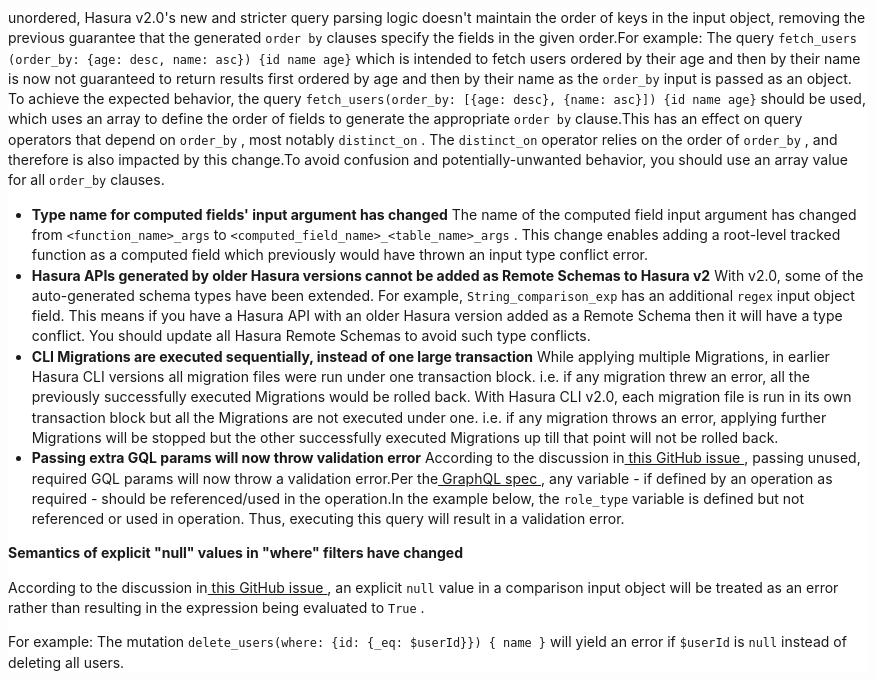 unordered, Hasura v2.0's new and stricter query parsing logic doesn't maintain the order of keys in the input object,
removing the previous guarantee that the generated `order by` clauses specify the fields in the given order.For example: The query `fetch_users(order_by: {age: desc, name: asc}) {id name age}` which is intended to fetch users
ordered by their age and then by their name is now not guaranteed to return results first ordered by age and then by
their name as the `order_by` input is passed as an object. To achieve the expected behavior, the query `fetch_users(order_by: [{age: desc}, {name: asc}]) {id name age}` should be used, which uses an array to define the
order of fields to generate the appropriate `order by` clause.This has an effect on query operators that depend on `order_by` , most notably `distinct_on` . The `distinct_on` operator relies on the order of `order_by` , and therefore is also impacted by this change.To avoid confusion and potentially-unwanted behavior, you should use an array value for all `order_by` clauses.
- **Type name for computed fields' input argument has changed** The name of the computed field input argument has changed from `<function_name>_args` to `<computed_field_name>_<table_name>_args` . This change enables adding a root-level tracked function as a computed
field which previously would have thrown an input type conflict error.
- **Hasura APIs generated by older Hasura versions cannot be added as Remote Schemas to Hasura v2** With v2.0, some of the auto-generated schema types have been extended. For example, `String_comparison_exp` has an
additional `regex` input object field. This means if you have a Hasura API with an older Hasura version added as a
Remote Schema then it will have a type conflict. You should update all Hasura Remote Schemas to avoid such type
conflicts.
- **CLI Migrations are executed sequentially, instead of one large transaction** While applying multiple Migrations, in earlier Hasura CLI versions all migration files were run under one transaction
block. i.e. if any migration threw an error, all the previously successfully executed Migrations would be rolled back.
With Hasura CLI v2.0, each migration file is run in its own transaction block but all the Migrations are not executed
under one. i.e. if any migration throws an error, applying further Migrations will be stopped but the other
successfully executed Migrations up till that point will not be rolled back.
- **Passing extra GQL params will now throw validation error** According to the discussion in[ this GitHub issue ](https://github.com/hasura/graphql-engine/issues/9320#issue-1503972127), passing unused, required
GQL params will now throw a validation error.Per the[ GraphQL spec ](https://spec.graphql.org/June2018/#sec-All-Variables-Used), any variable - if defined by an
operation as required - should be referenced/used in the operation.In the example below, the `role_type` variable is defined but not referenced or used in operation. Thus, executing
this query will result in a validation error.


 **Semantics of explicit "null" values in "where" filters have changed** 

According to the discussion in[ this GitHub issue ](https://github.com/hasura/graphql-engine/issues/704#issuecomment-635571407), an explicit `null` value in a comparison input object will be treated as an error rather than resulting in the expression being evaluated
to `True` .

For example: The mutation `delete_users(where: {id: {_eq: $userId}}) { name }` will yield an error if `$userId` is `null` instead of deleting all users.

